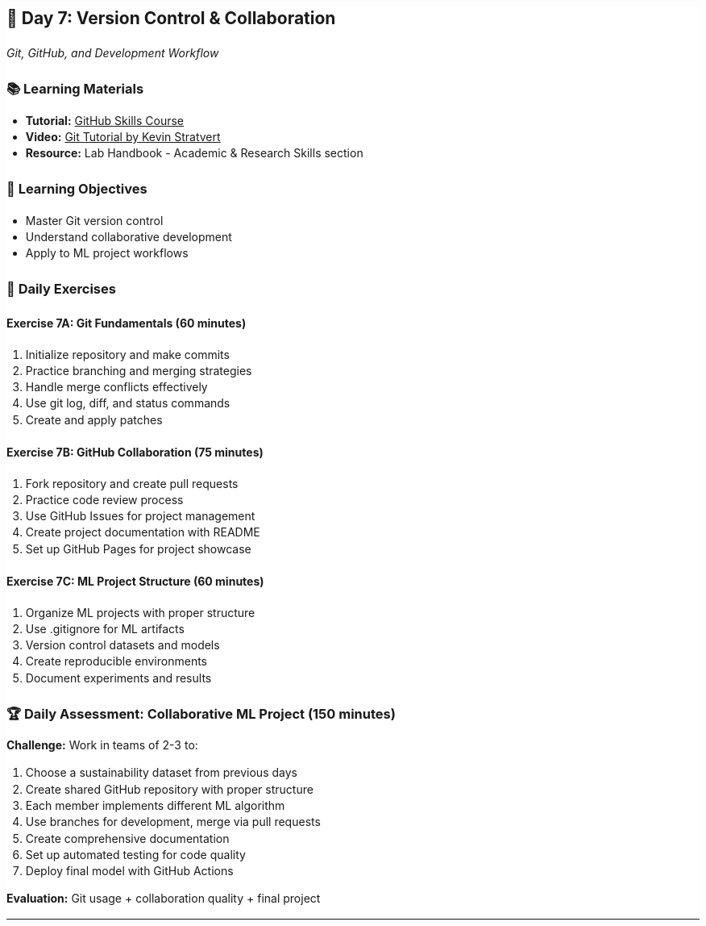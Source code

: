 ## 🔧 **Day 7: Version Control & Collaboration**
*Git, GitHub, and Development Workflow*

### 📚 **Learning Materials**
- **Tutorial:** [GitHub Skills Course](https://github.com/skills)
- **Video:** [Git Tutorial by Kevin Stratvert](https://www.youtube.com/watch?v=tRZGeaHPoaw)
- **Resource:** Lab Handbook - Academic & Research Skills section

### 🎯 **Learning Objectives**
- Master Git version control
- Understand collaborative development
- Apply to ML project workflows

### 📝 **Daily Exercises**

#### **Exercise 7A: Git Fundamentals (60 minutes)**
1. Initialize repository and make commits
2. Practice branching and merging strategies
3. Handle merge conflicts effectively
4. Use git log, diff, and status commands
5. Create and apply patches

#### **Exercise 7B: GitHub Collaboration (75 minutes)**
1. Fork repository and create pull requests
2. Practice code review process
3. Use GitHub Issues for project management
4. Create project documentation with README
5. Set up GitHub Pages for project showcase

#### **Exercise 7C: ML Project Structure (60 minutes)**
1. Organize ML projects with proper structure
2. Use .gitignore for ML artifacts
3. Version control datasets and models
4. Create reproducible environments
5. Document experiments and results

### 🏆 **Daily Assessment: Collaborative ML Project (150 minutes)**
**Challenge:** Work in teams of 2-3 to:
1. Choose a sustainability dataset from previous days
2. Create shared GitHub repository with proper structure
3. Each member implements different ML algorithm
4. Use branches for development, merge via pull requests
5. Create comprehensive documentation
6. Set up automated testing for code quality
7. Deploy final model with GitHub Actions

**Evaluation:** Git usage + collaboration quality + final project

---
